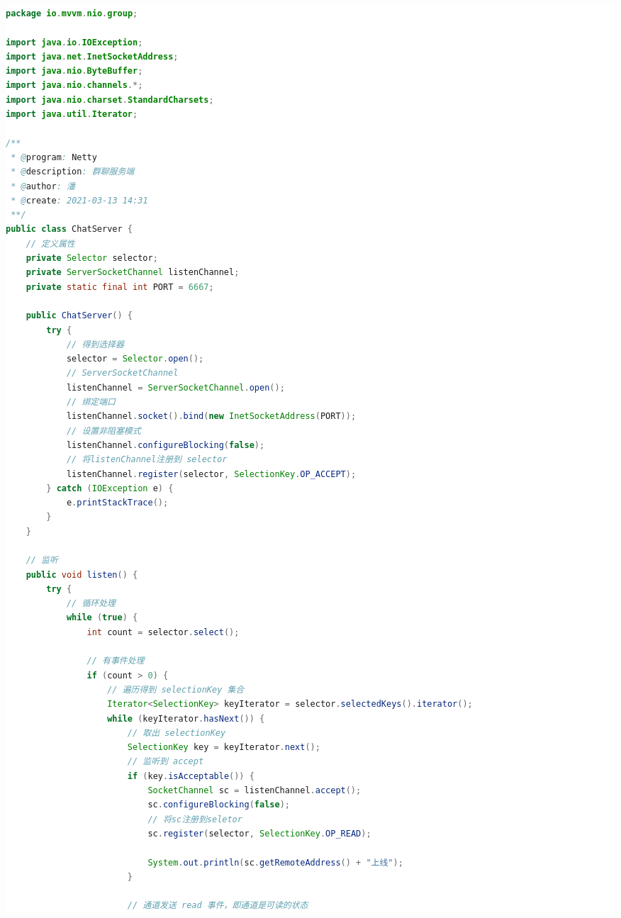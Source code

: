 ```java
package io.mvvm.nio.group;

import java.io.IOException;
import java.net.InetSocketAddress;
import java.nio.ByteBuffer;
import java.nio.channels.*;
import java.nio.charset.StandardCharsets;
import java.util.Iterator;

/**
 * @program: Netty
 * @description: 群聊服务端
 * @author: 潘
 * @create: 2021-03-13 14:31
 **/
public class ChatServer {
    // 定义属性
    private Selector selector;
    private ServerSocketChannel listenChannel;
    private static final int PORT = 6667;

    public ChatServer() {
        try {
            // 得到选择器
            selector = Selector.open();
            // ServerSocketChannel
            listenChannel = ServerSocketChannel.open();
            // 绑定端口
            listenChannel.socket().bind(new InetSocketAddress(PORT));
            // 设置非阻塞模式
            listenChannel.configureBlocking(false);
            // 将listenChannel注册到 selector
            listenChannel.register(selector, SelectionKey.OP_ACCEPT);
        } catch (IOException e) {
            e.printStackTrace();
        }
    }

    // 监听
    public void listen() {
        try {
            // 循环处理
            while (true) {
                int count = selector.select();

                // 有事件处理
                if (count > 0) {
                    // 遍历得到 selectionKey 集合
                    Iterator<SelectionKey> keyIterator = selector.selectedKeys().iterator();
                    while (keyIterator.hasNext()) {
                        // 取出 selectionKey
                        SelectionKey key = keyIterator.next();
                        // 监听到 accept
                        if (key.isAcceptable()) {
                            SocketChannel sc = listenChannel.accept();
                            sc.configureBlocking(false);
                            // 将sc注册到seletor
                            sc.register(selector, SelectionKey.OP_READ);

                            System.out.println(sc.getRemoteAddress() + "上线");
                        }

                        // 通道发送 read 事件，即通道是可读的状态
```